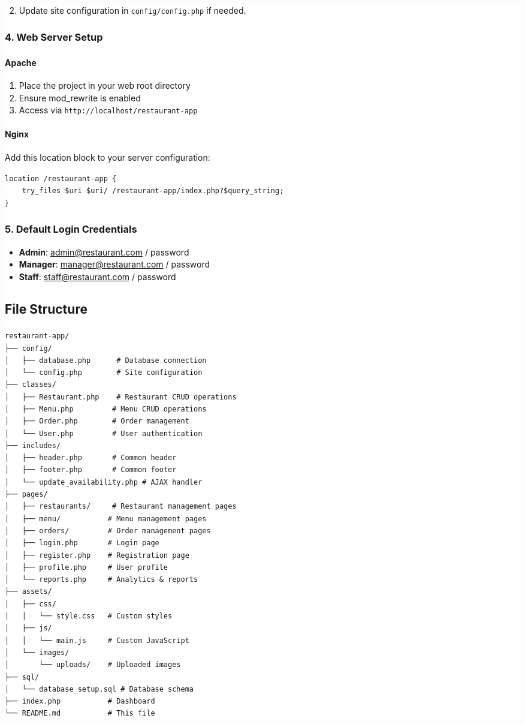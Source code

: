 2. Update site configuration in `config/config.php` if needed.

### 4. Web Server Setup

#### Apache
1. Place the project in your web root directory
2. Ensure mod_rewrite is enabled
3. Access via `http://localhost/restaurant-app`

#### Nginx
Add this location block to your server configuration:
```nginx
location /restaurant-app {
    try_files $uri $uri/ /restaurant-app/index.php?$query_string;
}
```

### 5. Default Login Credentials

- **Admin**: admin@restaurant.com / password
- **Manager**: manager@restaurant.com / password
- **Staff**: staff@restaurant.com / password

## File Structure

```
restaurant-app/
├── config/
│   ├── database.php      # Database connection
│   └── config.php        # Site configuration
├── classes/
│   ├── Restaurant.php    # Restaurant CRUD operations
│   ├── Menu.php         # Menu CRUD operations
│   ├── Order.php        # Order management
│   └── User.php         # User authentication
├── includes/
│   ├── header.php       # Common header
│   ├── footer.php       # Common footer
│   └── update_availability.php # AJAX handler
├── pages/
│   ├── restaurants/     # Restaurant management pages
│   ├── menu/           # Menu management pages
│   ├── orders/         # Order management pages
│   ├── login.php       # Login page
│   ├── register.php    # Registration page
│   ├── profile.php     # User profile
│   └── reports.php     # Analytics & reports
├── assets/
│   ├── css/
│   │   └── style.css   # Custom styles
│   ├── js/
│   │   └── main.js     # Custom JavaScript
│   └── images/
│       └── uploads/    # Uploaded images
├── sql/
│   └── database_setup.sql # Database schema
├── index.php           # Dashboard
└── README.md           # This file
```
